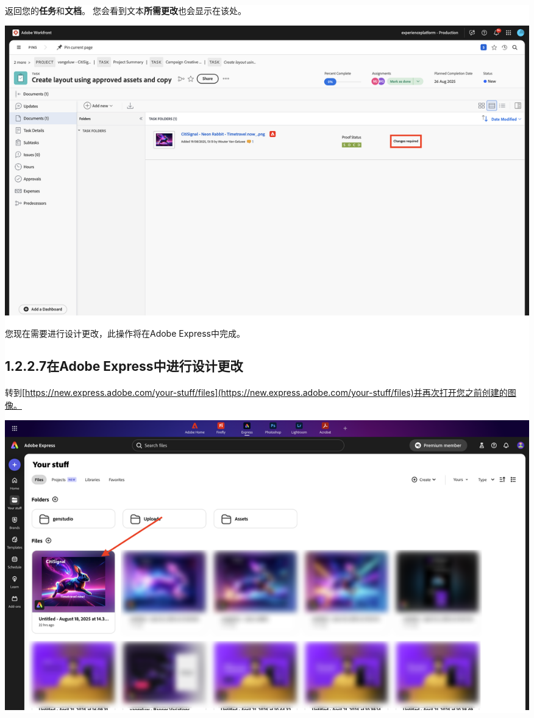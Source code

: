 返回您的&#x200B;**任务**&#x200B;和&#x200B;**文档**。 您会看到文本&#x200B;**所需更改**&#x200B;也会显示在该处。

![WF](./images/wfp25.png)

您现在需要进行设计更改，此操作将在Adobe Express中完成。

## 1.2.2.7在Adobe Express中进行设计更改

转到[https://new.express.adobe.com/your-stuff/files](https://new.express.adobe.com/your-stuff/files)并再次打开您之前创建的图像。

![WF](./images/wfp25a.png)
